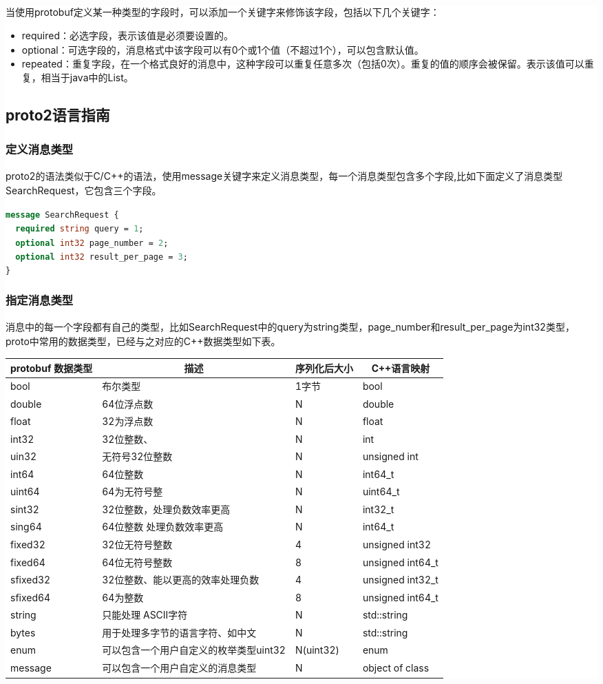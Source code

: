 ​	当使用protobuf定义某一种类型的字段时，可以添加一个关键字来修饰该字段，包括以下几个关键字：

- required：必选字段，表示该值是必须要设置的。
- optional：可选字段的，消息格式中该字段可以有0个或1个值（不超过1个），可以包含默认值。
- repeated：重复字段，在一个格式良好的消息中，这种字段可以重复任意多次（包括0次）。重复的值的顺序会被保留。表示该值可以重复，相当于java中的List。

## proto2语言指南

### 定义消息类型

​	proto2的语法类似于C/C++的语法，使用message关键字来定义消息类型，每一个消息类型包含多个字段,比如下面定义了消息类型SearchRequest，它包含三个字段。

```protobuf
message SearchRequest {
  required string query = 1;
  optional int32 page_number = 2;
  optional int32 result_per_page = 3;
}
```

### 指定消息类型

​	消息中的每一个字段都有自己的类型，比如SearchRequest中的query为string类型，page_number和result_per_page为int32类型，proto中常用的数据类型，已经与之对应的C++数据类型如下表。

| protobuf 数据类型 | 描述                     | 序列化后大小    | C++语言映射          |
| ------------- | ---------------------- | --------- | ---------------- |
| bool          | 布尔类型                   | 1字节       | bool             |
| double        | 64位浮点数                 | N         | double           |
| float         | 32为浮点数                 | N         | float            |
| int32         | 32位整数、                 | N         | int              |
| uin32         | 无符号32位整数               | N         | unsigned int     |
| int64         | 64位整数                  | N         | int64_t          |
| uint64        | 64为无符号整                | N         | uint64_t         |
| sint32        | 32位整数，处理负数效率更高         | N         | int32_t          |
| sing64        | 64位整数 处理负数效率更高         | N         | int64_t          |
| fixed32       | 32位无符号整数               | 4         | unsigned int32   |
| fixed64       | 64位无符号整数               | 8         | unsigned int64_t |
| sfixed32      | 32位整数、能以更高的效率处理负数      | 4         | unsigned int32_t |
| sfixed64      | 64为整数                  | 8         | unsigned int64_t |
| string        | 只能处理 ASCII字符           | N         | std::string      |
| bytes         | 用于处理多字节的语言字符、如中文       | N         | std::string      |
| enum          | 可以包含一个用户自定义的枚举类型uint32 | N(uint32) | enum             |
| message       | 可以包含一个用户自定义的消息类型       | N         | object of class  |
